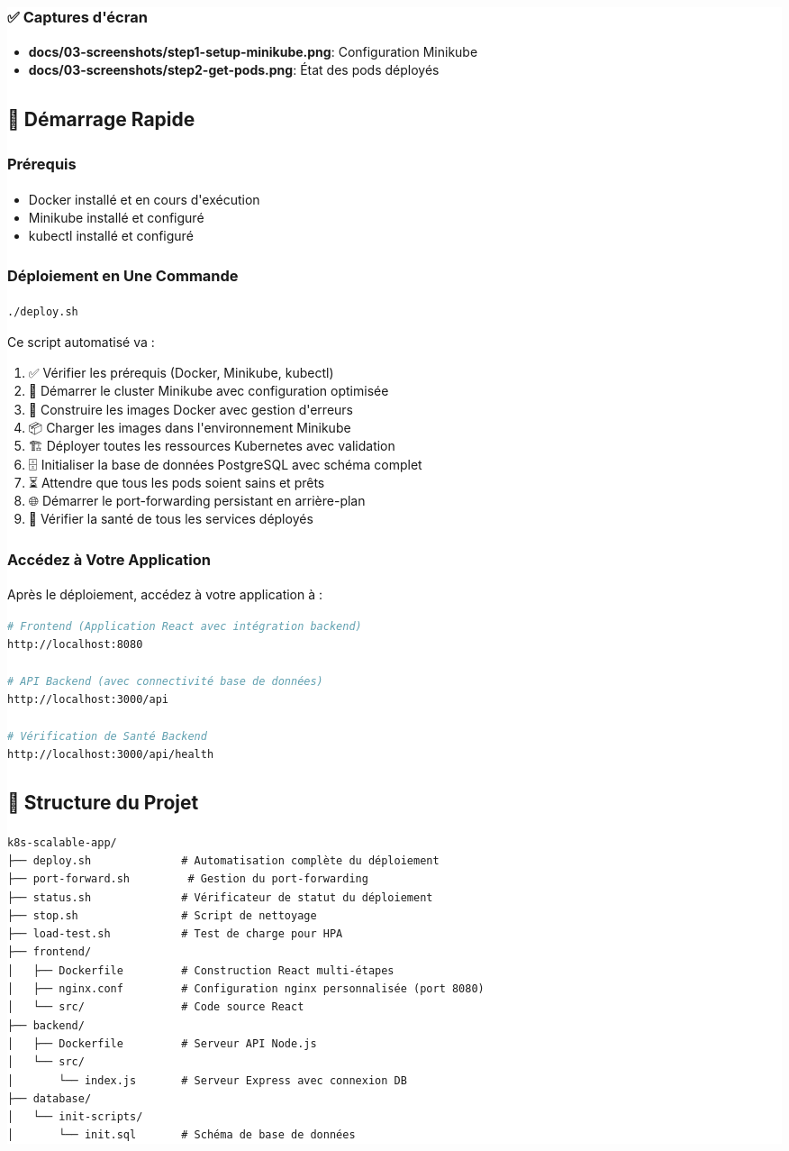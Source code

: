 ### ✅ Captures d'écran
- **docs/03-screenshots/step1-setup-minikube.png**: Configuration Minikube
- **docs/03-screenshots/step2-get-pods.png**: État des pods déployés

## 🚀 Démarrage Rapide

### Prérequis

- Docker installé et en cours d'exécution
- Minikube installé et configuré  
- kubectl installé et configuré

### Déploiement en Une Commande

```bash
./deploy.sh
```

Ce script automatisé va :
1. ✅ Vérifier les prérequis (Docker, Minikube, kubectl)
2. 🚀 Démarrer le cluster Minikube avec configuration optimisée
3. 🔨 Construire les images Docker avec gestion d'erreurs
4. 📦 Charger les images dans l'environnement Minikube
5. 🏗️ Déployer toutes les ressources Kubernetes avec validation
6. 🗄️ Initialiser la base de données PostgreSQL avec schéma complet
7. ⏳ Attendre que tous les pods soient sains et prêts
8. 🌐 Démarrer le port-forwarding persistant en arrière-plan
9. 🏥 Vérifier la santé de tous les services déployés

### Accédez à Votre Application

Après le déploiement, accédez à votre application à :

```bash
# Frontend (Application React avec intégration backend)
http://localhost:8080

# API Backend (avec connectivité base de données)
http://localhost:3000/api

# Vérification de Santé Backend
http://localhost:3000/api/health
```

## 📁 Structure du Projet

```
k8s-scalable-app/
├── deploy.sh              # Automatisation complète du déploiement
├── port-forward.sh         # Gestion du port-forwarding
├── status.sh              # Vérificateur de statut du déploiement  
├── stop.sh                # Script de nettoyage
├── load-test.sh           # Test de charge pour HPA
├── frontend/
│   ├── Dockerfile         # Construction React multi-étapes
│   ├── nginx.conf         # Configuration nginx personnalisée (port 8080)
│   └── src/               # Code source React
├── backend/
│   ├── Dockerfile         # Serveur API Node.js
│   └── src/
│       └── index.js       # Serveur Express avec connexion DB
├── database/
│   └── init-scripts/
│       └── init.sql       # Schéma de base de données
```